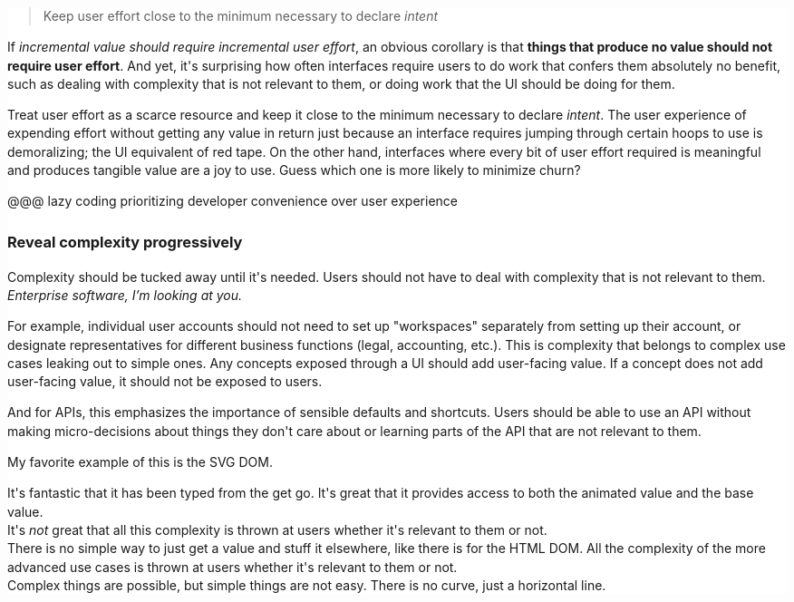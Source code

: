 > Keep user effort close to the minimum necessary to declare _intent_
</aside>

If _incremental value should require incremental user effort_, an obvious corollary is that **things that produce no value should not require user effort**.
And yet, it's surprising how often interfaces require users to do work that confers them absolutely no benefit,
such as dealing with complexity that is not relevant to them, or doing work that the UI should be doing for them.

Treat user effort as a scarce resource and keep it close to the minimum necessary to declare _intent_.
The user experience of expending effort without getting any value in return just because an interface requires jumping through certain hoops to use is demoralizing;
the UI equivalent of red tape.
On the other hand, interfaces where every bit of user effort required is meaningful and produces tangible value are a joy to use.
Guess which one is more likely to minimize churn?

@@@ lazy coding prioritizing developer convenience over user experience

### Reveal complexity progressively

Complexity should be tucked away until it's needed.
Users should not have to deal with complexity that is not relevant to them.
_Enterprise software, I’m looking at you._

For example, individual user accounts should not need to set up "workspaces" separately from setting up their account, or designate representatives for different business functions (legal, accounting, etc.).
This is complexity that belongs to complex use cases leaking out to simple ones.
Any concepts exposed through a UI should add user-facing value.
If a concept does not add user-facing value, it should not be exposed to users.

And for APIs, this emphasizes the importance of sensible defaults and shortcuts.
Users should be able to use an API without making micro-decisions about things they don't care about or learning parts of the API that are not relevant to them.

My favorite example of this is the SVG DOM.

It's fantastic that it has been typed from the get go.
It's great that it provides access to both the animated value and the base value.<br>
It's _not_ great that all this complexity is thrown at users whether it's relevant to them or not.<br>
There is no simple way to just get a value and stuff it elsewhere, like there is for the HTML DOM.
All the complexity of the more advanced use cases is thrown at users whether it's relevant to them or not.<br>
Complex things are possible, but simple things are not easy.
There is no curve, just a horizontal line.

<figure>